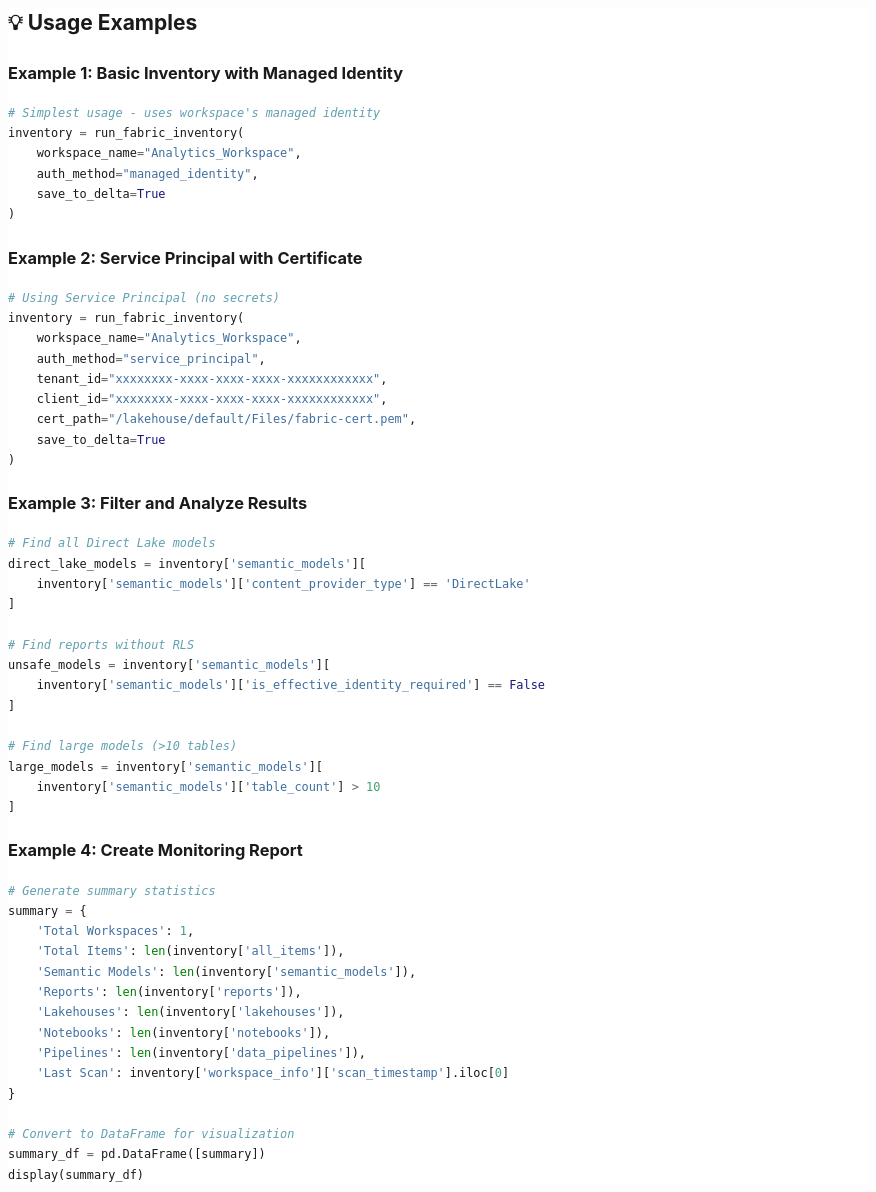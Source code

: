 
## 💡 Usage Examples

### Example 1: Basic Inventory with Managed Identity
```python
# Simplest usage - uses workspace's managed identity
inventory = run_fabric_inventory(
    workspace_name="Analytics_Workspace",
    auth_method="managed_identity",
    save_to_delta=True
)
```

### Example 2: Service Principal with Certificate
```python
# Using Service Principal (no secrets)
inventory = run_fabric_inventory(
    workspace_name="Analytics_Workspace",
    auth_method="service_principal",
    tenant_id="xxxxxxxx-xxxx-xxxx-xxxx-xxxxxxxxxxxx",
    client_id="xxxxxxxx-xxxx-xxxx-xxxx-xxxxxxxxxxxx",
    cert_path="/lakehouse/default/Files/fabric-cert.pem",
    save_to_delta=True
)
```

### Example 3: Filter and Analyze Results
```python
# Find all Direct Lake models
direct_lake_models = inventory['semantic_models'][
    inventory['semantic_models']['content_provider_type'] == 'DirectLake'
]

# Find reports without RLS
unsafe_models = inventory['semantic_models'][
    inventory['semantic_models']['is_effective_identity_required'] == False
]

# Find large models (>10 tables)
large_models = inventory['semantic_models'][
    inventory['semantic_models']['table_count'] > 10
]
```

### Example 4: Create Monitoring Report
```python
# Generate summary statistics
summary = {
    'Total Workspaces': 1,
    'Total Items': len(inventory['all_items']),
    'Semantic Models': len(inventory['semantic_models']),
    'Reports': len(inventory['reports']),
    'Lakehouses': len(inventory['lakehouses']),
    'Notebooks': len(inventory['notebooks']),
    'Pipelines': len(inventory['data_pipelines']),
    'Last Scan': inventory['workspace_info']['scan_timestamp'].iloc[0]
}

# Convert to DataFrame for visualization
summary_df = pd.DataFrame([summary])
display(summary_df)
```
